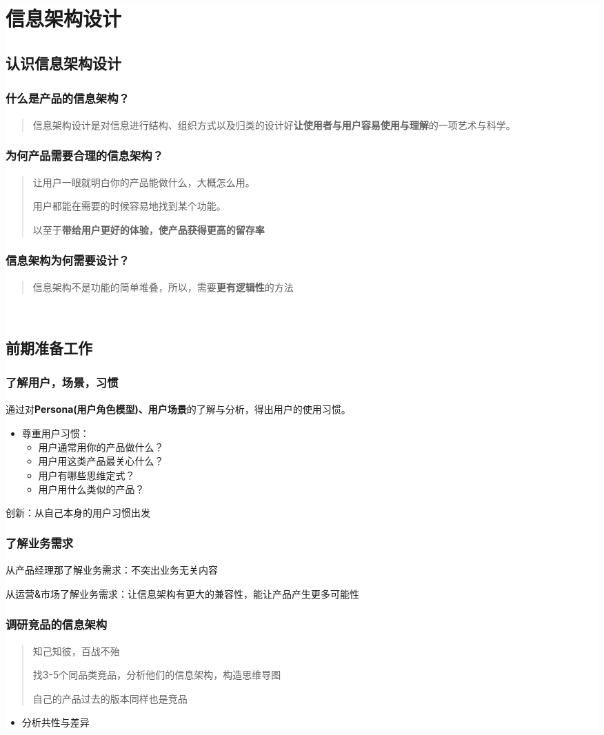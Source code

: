 # 信息架构设计

## 认识信息架构设计

### 什么是产品的信息架构？

> 信息架构设计是对信息进行结构、组织方式以及归类的设计好**让使用者与用户容易使用与理解**的一项艺术与科学。

### 为何产品需要合理的信息架构？

> 让用户一眼就明白你的产品能做什么，大概怎么用。
>
> 用户都能在需要的时候容易地找到某个功能。
>
> 以至于**带给用户更好的体验，使产品获得更高的留存率**

### 信息架构为何需要设计？

> 信息架构不是功能的简单堆叠，所以，需要**更有逻辑性**的方法

<br/>

## 前期准备工作

### 了解用户，场景，习惯

通过对**Persona(用户角色模型)、用户场景**的了解与分析，得出用户的使用习惯。

- 尊重用户习惯：
   - 用户通常用你的产品做什么？
   - 用户用这类产品最关心什么？
   - 用户有哪些思维定式？
   - 用户用什么类似的产品？

创新：从自己本身的用户习惯出发

### 了解业务需求

从产品经理那了解业务需求：不突出业务无关内容

从运营&市场了解业务需求：让信息架构有更大的兼容性，能让产品产生更多可能性

### 调研竞品的信息架构

> 知己知彼，百战不殆
>
> 找3-5个同品类竞品，分析他们的信息架构，构造思维导图
>
> 自己的产品过去的版本同样也是竞品

- 分析共性与差异
